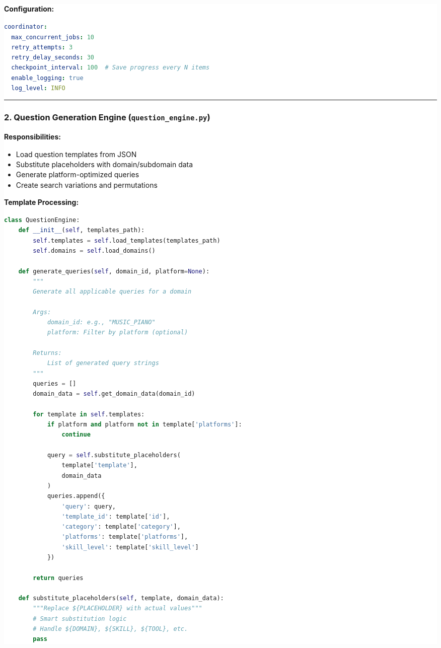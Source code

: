 **Configuration:**
```yaml
coordinator:
  max_concurrent_jobs: 10
  retry_attempts: 3
  retry_delay_seconds: 30
  checkpoint_interval: 100  # Save progress every N items
  enable_logging: true
  log_level: INFO
```

---

### 2. Question Generation Engine (`question_engine.py`)

**Responsibilities:**
- Load question templates from JSON
- Substitute placeholders with domain/subdomain data
- Generate platform-optimized queries
- Create search variations and permutations

**Template Processing:**
```python
class QuestionEngine:
    def __init__(self, templates_path):
        self.templates = self.load_templates(templates_path)
        self.domains = self.load_domains()
        
    def generate_queries(self, domain_id, platform=None):
        """
        Generate all applicable queries for a domain
        
        Args:
            domain_id: e.g., "MUSIC_PIANO"
            platform: Filter by platform (optional)
            
        Returns:
            List of generated query strings
        """
        queries = []
        domain_data = self.get_domain_data(domain_id)
        
        for template in self.templates:
            if platform and platform not in template['platforms']:
                continue
                
            query = self.substitute_placeholders(
                template['template'],
                domain_data
            )
            queries.append({
                'query': query,
                'template_id': template['id'],
                'category': template['category'],
                'platforms': template['platforms'],
                'skill_level': template['skill_level']
            })
            
        return queries
    
    def substitute_placeholders(self, template, domain_data):
        """Replace ${PLACEHOLDER} with actual values"""
        # Smart substitution logic
        # Handle ${DOMAIN}, ${SKILL}, ${TOOL}, etc.
        pass
```